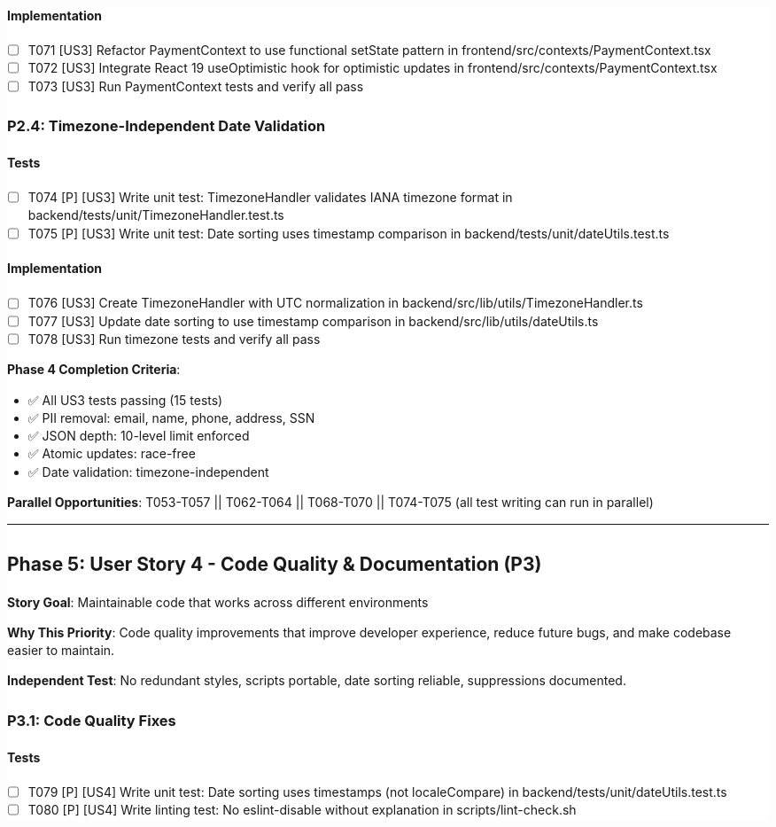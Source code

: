 #### Implementation
- [ ] T071 [US3] Refactor PaymentContext to use functional setState pattern in frontend/src/contexts/PaymentContext.tsx
- [ ] T072 [US3] Integrate React 19 useOptimistic hook for optimistic updates in frontend/src/contexts/PaymentContext.tsx
- [ ] T073 [US3] Run PaymentContext tests and verify all pass

### P2.4: Timezone-Independent Date Validation

#### Tests
- [ ] T074 [P] [US3] Write unit test: TimezoneHandler validates IANA timezone format in backend/tests/unit/TimezoneHandler.test.ts
- [ ] T075 [P] [US3] Write unit test: Date sorting uses timestamp comparison in backend/tests/unit/dateUtils.test.ts

#### Implementation
- [ ] T076 [US3] Create TimezoneHandler with UTC normalization in backend/src/lib/utils/TimezoneHandler.ts
- [ ] T077 [US3] Update date sorting to use timestamp comparison in backend/src/lib/utils/dateUtils.ts
- [ ] T078 [US3] Run timezone tests and verify all pass

**Phase 4 Completion Criteria**:
- ✅ All US3 tests passing (15 tests)
- ✅ PII removal: email, name, phone, address, SSN
- ✅ JSON depth: 10-level limit enforced
- ✅ Atomic updates: race-free
- ✅ Date validation: timezone-independent

**Parallel Opportunities**: T053-T057 || T062-T064 || T068-T070 || T074-T075 (all test writing can run in parallel)

---

## Phase 5: User Story 4 - Code Quality & Documentation (P3)

**Story Goal**: Maintainable code that works across different environments

**Why This Priority**: Code quality improvements that improve developer experience, reduce future bugs, and make codebase easier to maintain.

**Independent Test**: No redundant styles, scripts portable, date sorting reliable, suppressions documented.

### P3.1: Code Quality Fixes

#### Tests
- [ ] T079 [P] [US4] Write unit test: Date sorting uses timestamps (not localeCompare) in backend/tests/unit/dateUtils.test.ts
- [ ] T080 [P] [US4] Write linting test: No eslint-disable without explanation in scripts/lint-check.sh
